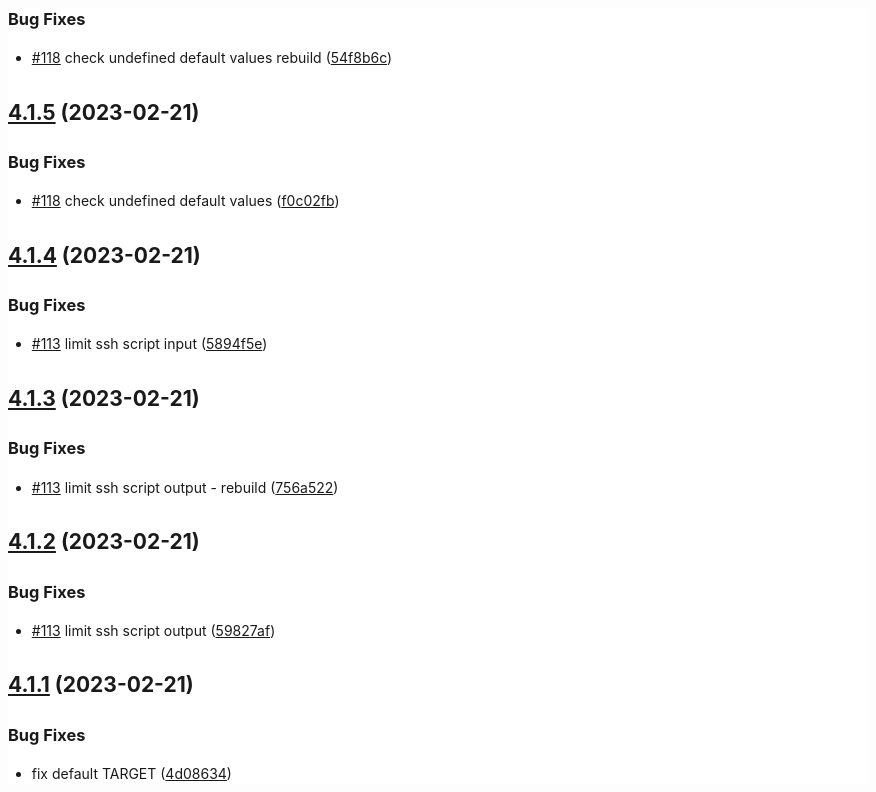 
### Bug Fixes

* [#118](https://github.com/easingthemes/ssh-deploy/issues/118) check undefined default values rebuild ([54f8b6c](https://github.com/easingthemes/ssh-deploy/commit/54f8b6c60b8f2f926d5ed9538557e5521a905d87))

## [4.1.5](https://github.com/easingthemes/ssh-deploy/compare/v4.1.4...v4.1.5) (2023-02-21)


### Bug Fixes

* [#118](https://github.com/easingthemes/ssh-deploy/issues/118) check undefined default values ([f0c02fb](https://github.com/easingthemes/ssh-deploy/commit/f0c02fb2a5b3b69bb91004dd49d409eb6adfe7cd))

## [4.1.4](https://github.com/easingthemes/ssh-deploy/compare/v4.1.3...v4.1.4) (2023-02-21)


### Bug Fixes

* [#113](https://github.com/easingthemes/ssh-deploy/issues/113) limit ssh script input ([5894f5e](https://github.com/easingthemes/ssh-deploy/commit/5894f5e29008feccaf42787330ec8f49f3ad50b0))

## [4.1.3](https://github.com/easingthemes/ssh-deploy/compare/v4.1.2...v4.1.3) (2023-02-21)


### Bug Fixes

* [#113](https://github.com/easingthemes/ssh-deploy/issues/113) limit ssh script output - rebuild ([756a522](https://github.com/easingthemes/ssh-deploy/commit/756a522533d2206203b5d13b5aa11c88b3313784))

## [4.1.2](https://github.com/easingthemes/ssh-deploy/compare/v4.1.1...v4.1.2) (2023-02-21)


### Bug Fixes

* [#113](https://github.com/easingthemes/ssh-deploy/issues/113) limit ssh script output ([59827af](https://github.com/easingthemes/ssh-deploy/commit/59827af83c934996efda72f9fbd1fcd0bb9ccaac))

## [4.1.1](https://github.com/easingthemes/ssh-deploy/compare/v4.1.0...v4.1.1) (2023-02-21)


### Bug Fixes

* fix default TARGET ([4d08634](https://github.com/easingthemes/ssh-deploy/commit/4d086346af62ac5d57fa37ee6bb46f8de8ad48c3))
